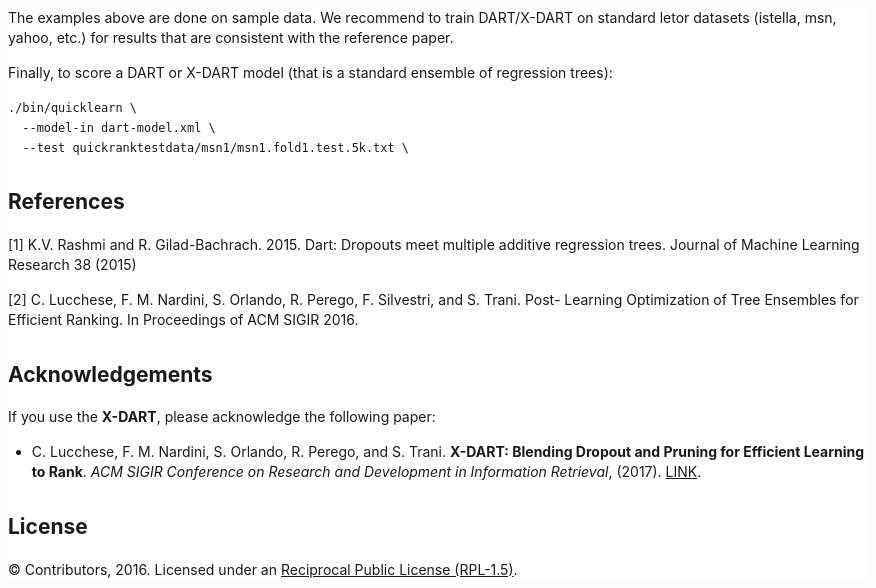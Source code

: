 The examples above are done on sample data. We recommend to train DART/X-DART
on standard letor datasets (istella, msn, yahoo, etc.) for results that are 
consistent with the reference paper.

Finally, to score a DART or X-DART model (that is a standard ensemble of 
regression trees):

 ```
 ./bin/quicklearn \
   --model-in dart-model.xml \
   --test quickranktestdata/msn1/msn1.fold1.test.5k.txt \
 ```

References
-------
[1] K.V. Rashmi and R. Gilad-Bachrach. 2015. Dart: Dropouts meet multiple 
additive regression trees. Journal of Machine Learning Research 38 (2015)

[2] C. Lucchese, F. M. Nardini, S. Orlando, R. Perego, F. Silvestri, and S. 
Trani. Post- Learning Optimization of Tree Ensembles for Efficient Ranking. In 
Proceedings of ACM SIGIR 2016.

Acknowledgements
-------

If you use the **X-DART**, please acknowledge the following paper:

 - C. Lucchese, F. M. Nardini, S. Orlando, R. Perego, and S. Trani. 
 **X-DART: Blending Dropout and Pruning for Efficient Learning to Rank**.
 *ACM SIGIR Conference on Research and Development in Information Retrieval*,
  (2017).
[LINK](https://doi.org/10.1145/3077136.3080725).

License
-------
© Contributors, 2016. Licensed under an [Reciprocal Public License (RPL-1.5)](https://opensource.org/licenses/RPL-1.5).
